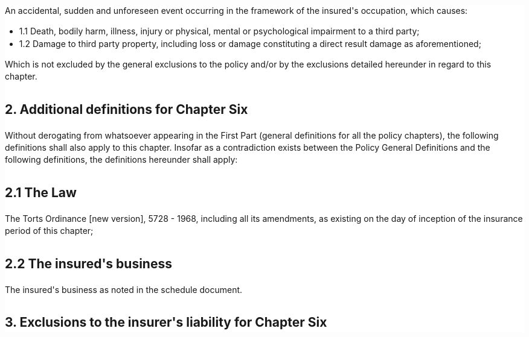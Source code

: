 An accidental, sudden and unforeseen event occurring in the framework of the insured's occupation, which causes:

- 1.1 Death, bodily harm, illness, injury or physical, mental or psychological impairment to a third party;
- 1.2 Damage to third party property, including loss or damage constituting a direct result damage as aforementioned;

Which is not excluded by the general exclusions to the policy and/or by the exclusions detailed hereunder in regard to this chapter.

## 2. Additional definitions for Chapter Six

Without derogating from whatsoever appearing in the First Part (general definitions for all the policy chapters), the following definitions shall also apply to this chapter. Insofar as a contradiction exists between the Policy General Definitions and the following definitions, the definitions hereunder shall apply:

## 2.1 The Law

The Torts Ordinance [new version], 5728 - 1968, including all its amendments, as existing on the day of inception of the insurance period of this chapter;

## 2.2 The insured's business

The insured's business as noted in the schedule document.

## 3. Exclusions to the insurer's liability for Chapter Six

